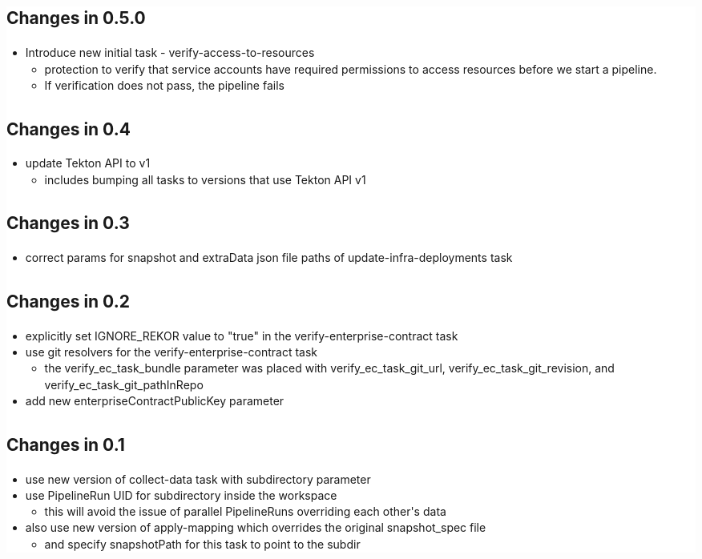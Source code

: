 ## Changes in 0.5.0
* Introduce new initial task - verify-access-to-resources
  - protection to verify that service accounts have required permissions to access
    resources before we start a pipeline.
  - If verification does not pass, the pipeline fails

## Changes in 0.4
- update Tekton API to v1
    - includes bumping all tasks to versions that use Tekton API v1

## Changes in 0.3
- correct params for snapshot and extraData json file paths of update-infra-deployments task

## Changes in 0.2
- explicitly set IGNORE_REKOR value to "true" in the verify-enterprise-contract task
- use git resolvers for the verify-enterprise-contract task
    - the verify_ec_task_bundle parameter was placed with verify_ec_task_git_url,
      verify_ec_task_git_revision, and verify_ec_task_git_pathInRepo
- add new enterpriseContractPublicKey parameter

## Changes in 0.1
- use new version of collect-data task with subdirectory parameter
- use PipelineRun UID for subdirectory inside the workspace
    - this will avoid the issue of parallel PipelineRuns overriding each other's data
- also use new version of apply-mapping which overrides the original snapshot_spec file
    - and specify snapshotPath for this task to point to the subdir
